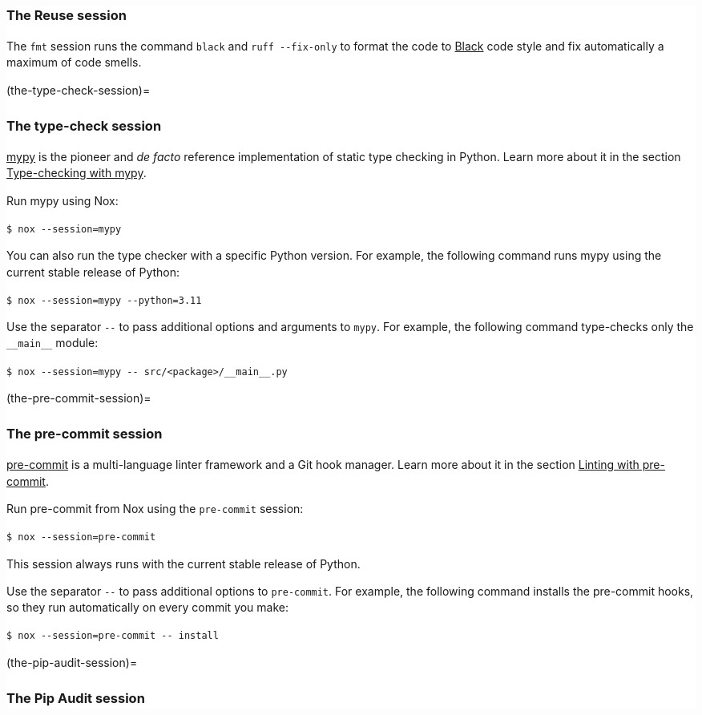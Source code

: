 ### The Reuse session

The `fmt` session runs the command `black` and `ruff --fix-only` to format the
code to [Black] code style and fix automatically a maximum of code smells.

(the-type-check-session)=

### The type-check session

[mypy] is the pioneer and _de facto_ reference implementation of static type
checking in Python. Learn more about it in the section [Type-checking with
mypy](type-checking-with-mypy).

Run mypy using Nox:

```console
$ nox --session=mypy
```

You can also run the type checker with a specific Python version. For example,
the following command runs mypy using the current stable release of Python:

```console
$ nox --session=mypy --python=3.11
```

Use the separator `--` to pass additional options and arguments to `mypy`. For
example, the following command type-checks only the `__main__` module:

```console
$ nox --session=mypy -- src/<package>/__main__.py
```

(the-pre-commit-session)=

### The pre-commit session

[pre-commit] is a multi-language linter framework and a Git hook manager. Learn
more about it in the section [Linting with
pre-commit](linting-with-pre-commit).

Run pre-commit from Nox using the `pre-commit` session:

```console
$ nox --session=pre-commit
```

This session always runs with the current stable release of Python.

Use the separator `--` to pass additional options to `pre-commit`. For example,
the following command installs the pre-commit hooks, so they run automatically
on every commit you make:

```console
$ nox --session=pre-commit -- install
```

(the-pip-audit-session)=

### The Pip Audit session


[pylint]: https://pylint.readthedocs.io/en/latest/
[ruff]: https://beta.ruff.rs/docs/
[Beartype]: https://beartype.readthedocs.io/en/latest/
[sphinx autoapi]: https://sphinx-autoapi.readthedocs.io/en/latest/
[reuse]: https://reuse.software
[logging]: https://docs.python.org/3/library/logging.html
[Typer]: https://typer.tiangolo.com/
[github token]: https://docs.github.com/en/authentication/keeping-your-account-and-data-secure/creating-a-personal-access-token
[rich]: https://rich.readthedocs.io/en/stable/introduction.html
[mamba user guide]: https://mamba.readthedocs.io/en/latest/user_guide/mamba.html
[python whiteprint]: https://github.com/RomainBrault/python-whiteprint
[--reuse-existing-virtualenvs]: https://nox.thea.codes/en/stable/usage.html#re-using-virtualenvs
[.gitattributes]: https://git-scm.com/book/en/Customizing-Git-Git-Attributes
[.github/dependabot.yml]: https://docs.github.com/en/github/administering-a-repository/configuration-options-for-dependency-updates
[.gitignore]: https://git-scm.com/book/en/v2/Git-Basics-Recording-Changes-to-the-Repository#_ignoring
[.readthedocs.yml]: https://docs.readthedocs.io/en/stable/config-file/v2.html
[__main__]: https://docs.python.org/3/library/__main__.html
[abstract syntax tree]: https://docs.python.org/3/library/ast.html
[actions/cache]: https://github.com/actions/cache
[actions/checkout]: https://github.com/actions/checkout
[actions/download-artifact]: https://github.com/actions/download-artifact
[actions/setup-python]: https://github.com/actions/setup-python
[actions/upload-artifact]: https://github.com/actions/upload-artifact
[autodoc]: https://www.sphinx-doc.org/en/master/usage/extensions/autodoc.html
[bandit codes]: https://bandit.readthedocs.io/en/latest/plugins/index.html#complete-test-plugin-listing
[bandit]: https://github.com/PyCQA/bandit
[bash]: https://www.gnu.org/software/bash/
[batchelder include]: https://nedbatchelder.com/blog/202008/you_should_include_your_tests_in_coverage.html
[black]: https://github.com/psf/black
[semantic versioning]: https://semver.org/
[cannon semver]: https://snarky.ca/why-i-dont-like-semver/
[check-added-large-files]: https://github.com/pre-commit/pre-commit-hooks#check-added-large-files
[check-toml]: https://github.com/pre-commit/pre-commit-hooks#check-toml
[check-yaml]: https://github.com/pre-commit/pre-commit-hooks#check-yaml
[click.testing.clirunner]: https://click.palletsprojects.com/en/7.x/testing/
[click]: https://click.palletsprojects.com/
[cobertura]: https://cobertura.github.io/cobertura/
[codecov configuration]: https://docs.codecov.io/docs/codecov-yaml
[codecov/codecov-action]: https://github.com/codecov/codecov-action
[codecov]: https://codecov.io/
[constraints file]: https://pip.pypa.io/en/stable/user_guide/#constraints-files
[contributor covenant]: https://www.contributor-covenant.org
[copier]: https://github.com/copier-org/copier
[coverage.py]: https://coverage.readthedocs.io/
[crazy-max/ghaction-github-labeler]: https://github.com/crazy-max/ghaction-github-labeler
[cupper]: https://github.com/senseyeio/cupper
[curl]: https://curl.haxx.se
[cyclomatic complexity]: https://en.wikipedia.org/wiki/Cyclomatic_complexity
[dependabot docs]: https://docs.github.com/en/github/administering-a-repository/keeping-your-dependencies-updated-automatically
[dependabot issue 4435]: https://github.com/dependabot/dependabot-core/issues/4435
[dependabot]: https://dependabot.com/
[dev-prod parity]: https://12factor.net/dev-prod-parity
[editable install]: https://pip.pypa.io/en/stable/cli/pip_install/#install-editable
[end-of-file-fixer]: https://github.com/pre-commit/pre-commit-hooks#end-of-file-fixer
[furo]: https://pradyunsg.me/furo/
[future imports]: https://docs.python.org/3/library/__future__.html
[gabor version]: https://bernat.tech/posts/version-numbers/
[git hook]: https://git-scm.com/book/en/v2/Customizing-Git-Git-Hooks
[git]: https://www.git-scm.com
[github actions artifacts]: https://help.github.com/en/actions/configuring-and-managing-workflows/persisting-workflow-data-using-artifacts
[github actions runners]: https://help.github.com/en/actions/automating-your-workflow-with-github-actions/virtual-environments-for-github-hosted-runners#supported-runners-and-hardware-resources
[github actions syntax]: https://help.github.com/en/actions/automating-your-workflow-with-github-actions/workflow-syntax-for-github-actions
[github actions]: https://github.com/features/actions
[github labeler]: https://github.com/marketplace/actions/github-labeler
[github release]: https://help.github.com/en/github/administering-a-repository/about-releases
[github renaming]: https://github.com/github/renaming
[github]: https://github.com/
[google docstring style]: https://google.github.io/styleguide/pyguide.html#38-comments-and-docstrings
[hypermodern python blog]: https://cjolowicz.github.io/posts/hypermodern-python-01-setup/
[hypermodern python chapter 1]: https://medium.com/@cjolowicz/hypermodern-python-d44485d9d769
[hypermodern python chapter 2]: https://medium.com/@cjolowicz/hypermodern-python-2-testing-ae907a920260
[hypermodern python chapter 3]: https://medium.com/@cjolowicz/hypermodern-python-3-linting-e2f15708da80
[hypermodern python chapter 4]: https://medium.com/@cjolowicz/hypermodern-python-4-typing-31bcf12314ff
[hypermodern python chapter 5]: https://medium.com/@cjolowicz/hypermodern-python-5-documentation-13219991028c
[hypermodern python chapter 6]: https://medium.com/@cjolowicz/hypermodern-python-6-ci-cd-b233accfa2f6
[hypermodern python cookiecutter]: https://github.com/cjolowicz/cookiecutter-hypermodern-python
[hypermodern python]: https://medium.com/@cjolowicz/hypermodern-python-d44485d9d769
[import hook]: https://docs.python.org/3/reference/import.html#import-hooks
[install-poetry.py]: https://raw.githubusercontent.com/python-poetry/poetry/master/install-poetry.py
[isort black profile]: https://pycqa.github.io/isort/docs/configuration/black_compatibility.html
[isort force_single_line]: https://pycqa.github.io/isort/docs/configuration/options.html#force-single-line
[isort lines_after_imports]: https://pycqa.github.io/isort/docs/configuration/options.html#lines-after-imports
[isort]: https://pycqa.github.io/isort/
[jinja]: https://palletsprojects.com/p/jinja/
[json]: https://www.json.org/
[markdown]: https://spec.commonmark.org/current/
[mccabe]: https://github.com/PyCQA/mccabe
[mit license]: https://opensource.org/licenses/MIT
[mypy configuration]: https://mypy.readthedocs.io/en/stable/config_file.html
[mypy]: http://mypy-lang.org/
[myst]: https://myst-parser.readthedocs.io/
[napoleon]: https://www.sphinx-doc.org/en/master/usage/extensions/napoleon.html
[nox-poetry]: https://nox-poetry.readthedocs.io/
[nox]: https://nox.thea.codes/
[package metadata]: https://packaging.python.org/en/latest/specifications/core-metadata/
[pep 257]: http://www.python.org/dev/peps/pep-0257/
[pep 440]: https://www.python.org/dev/peps/pep-0440/
[pep 517]: https://www.python.org/dev/peps/pep-0517/
[pep 518]: https://www.python.org/dev/peps/pep-0518/
[pep 561]: https://www.python.org/dev/peps/pep-0561/
[pep 8]: http://www.python.org/dev/peps/pep-0008/
[pep8-naming codes]: https://github.com/pycqa/pep8-naming#pep-8-naming-conventions
[pep8-naming]: https://github.com/pycqa/pep8-naming
[pip install]: https://pip.pypa.io/en/stable/reference/pip_install/
[pip]: https://pip.pypa.io/
[pipx]: https://pipxproject.github.io/pipx/
[poetry add]: https://python-poetry.org/docs/cli/#add
[poetry env]: https://python-poetry.org/docs/managing-environments/
[poetry export]: https://python-poetry.org/docs/cli/#export
[poetry install]: https://python-poetry.org/docs/cli/#install
[poetry remove]: https://python-poetry.org/docs/cli/#remove
[poetry run]: https://python-poetry.org/docs/cli/#run
[poetry show]: https://python-poetry.org/docs/cli/#show
[poetry update]: https://python-poetry.org/docs/cli/#update
[poetry version]: https://python-poetry.org/docs/cli/#version
[poetry]: https://python-poetry.org/
[pre-commit autoupdate]: https://pre-commit.com/#pre-commit-autoupdate
[pre-commit configuration]: https://pre-commit.com/#adding-pre-commit-plugins-to-your-project
[pre-commit repository-local hooks]: https://pre-commit.com/#repository-local-hooks
[pre-commit system hooks]: https://pre-commit.com/#system
[pre-commit-hooks]: https://github.com/pre-commit/pre-commit-hooks
[pre-commit]: https://pre-commit.com/
[prettier]: https://prettier.io/
[pycodestyle codes]: https://pycodestyle.pycqa.org/en/latest/intro.html#error-codes
[pycodestyle]: https://pycodestyle.pycqa.org/en/latest/
[pydocstyle codes]: http://www.pydocstyle.org/en/stable/error_codes.html
[pydocstyle]: http://www.pydocstyle.org/
[pyenv wiki]: https://github.com/pyenv/pyenv/wiki/Common-build-problems
[pyenv]: https://github.com/pyenv/pyenv
[pygments]: https://pygments.org/
[pypa/gh-action-pypi-publish]: https://github.com/pypa/gh-action-pypi-publish
[pypi]: https://pypi.org/
[pyproject.toml]: https://python-poetry.org/docs/pyproject/
[pytest layout]: https://docs.pytest.org/en/latest/explanation/goodpractices.html#choosing-a-test-layout-import-rules
[pytest]: https://docs.pytest.org/en/latest/
[python build]: https://python-poetry.org/docs/cli/#build
[python package]: https://docs.python.org/3/tutorial/modules.html#packages
[python publish]: https://python-poetry.org/docs/cli/#publish
[python website]: https://www.python.org/
[pyupgrade]: https://github.com/asottile/pyupgrade
[read the docs]: https://readthedocs.org/
[readthedocs webhooks]: https://docs.readthedocs.io/en/stable/webhooks.html
[relative imports]: https://docs.python.org/3/reference/import.html#package-relative-imports
[release drafter]: https://github.com/release-drafter/release-drafter
[release-drafter/release-drafter]: https://github.com/release-drafter/release-drafter
[requirements file]: https://pip.readthedocs.io/en/stable/user_guide/#requirements-files
[restructuredtext]: https://docutils.sourceforge.io/rst.html
[pip audit]: https://github.com/pypa/pip-audit
[salsify/action-detect-and-tag-new-version]: https://github.com/salsify/action-detect-and-tag-new-version
[schlawack semantic]: https://hynek.me/articles/semver-will-not-save-you/
[schreiner constraints]: https://iscinumpy.dev/post/bound-version-constraints/
[schreiner poetry]: https://iscinumpy.dev/post/poetry-versions/
[sphinx configuration]: https://www.sphinx-doc.org/en/master/usage/configuration.html
[sphinx-autobuild]: https://github.com/executablebooks/sphinx-autobuild
[sphinx-click]: https://sphinx-click.readthedocs.io/
[sphinx]: http://www.sphinx-doc.org/
[test fixture]: https://docs.pytest.org/en/latest/explanation/fixtures.html#about-fixtures
[testpypi]: https://test.pypi.org/
[toml]: https://github.com/toml-lang/toml
[tox]: https://tox.readthedocs.io/
[trailing-whitespace]: https://github.com/pre-commit/pre-commit-hooks#trailing-whitespace
[type annotations]: https://docs.python.org/3/library/typing.html
[typeguard]: https://github.com/agronholm/typeguard
[unix-style line endings]: https://en.wikipedia.org/wiki/Newline
[versions and constraints]: https://python-poetry.org/docs/dependency-specification/
[virtual environment]: https://docs.python.org/3/tutorial/venv.html
[virtualenv]: https://virtualenv.pypa.io/
[wheel]: https://www.python.org/dev/peps/pep-0427/
[xdoctest]: https://github.com/Erotemic/xdoctest
[yaml]: https://yaml.org/